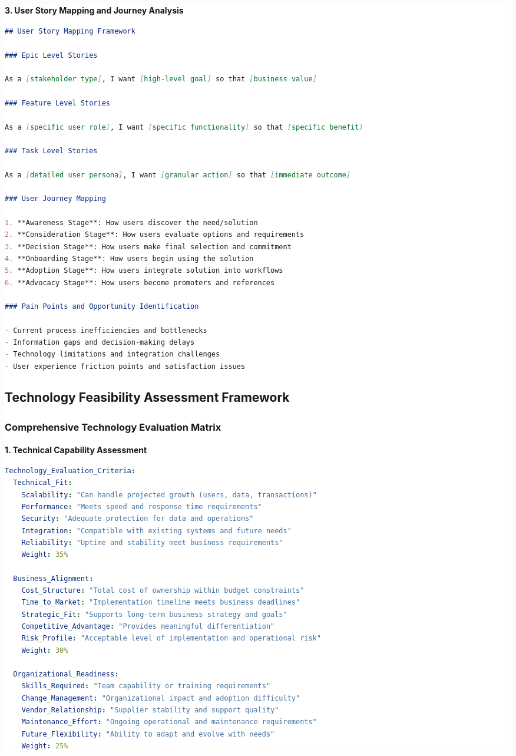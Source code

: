 **3. User Story Mapping and Journey Analysis**

```markdown
## User Story Mapping Framework

### Epic Level Stories

As a [stakeholder type], I want [high-level goal] so that [business value]

### Feature Level Stories

As a [specific user role], I want [specific functionality] so that [specific benefit]

### Task Level Stories

As a [detailed user persona], I want [granular action] so that [immediate outcome]

### User Journey Mapping

1. **Awareness Stage**: How users discover the need/solution
2. **Consideration Stage**: How users evaluate options and requirements
3. **Decision Stage**: How users make final selection and commitment
4. **Onboarding Stage**: How users begin using the solution
5. **Adoption Stage**: How users integrate solution into workflows
6. **Advocacy Stage**: How users become promoters and references

### Pain Points and Opportunity Identification

- Current process inefficiencies and bottlenecks
- Information gaps and decision-making delays
- Technology limitations and integration challenges
- User experience friction points and satisfaction issues
```

## Technology Feasibility Assessment Framework

### Comprehensive Technology Evaluation Matrix

**1. Technical Capability Assessment**

```yaml
Technology_Evaluation_Criteria:
  Technical_Fit:
    Scalability: "Can handle projected growth (users, data, transactions)"
    Performance: "Meets speed and response time requirements"
    Security: "Adequate protection for data and operations"
    Integration: "Compatible with existing systems and future needs"
    Reliability: "Uptime and stability meet business requirements"
    Weight: 35%

  Business_Alignment:
    Cost_Structure: "Total cost of ownership within budget constraints"
    Time_to_Market: "Implementation timeline meets business deadlines"
    Strategic_Fit: "Supports long-term business strategy and goals"
    Competitive_Advantage: "Provides meaningful differentiation"
    Risk_Profile: "Acceptable level of implementation and operational risk"
    Weight: 30%

  Organizational_Readiness:
    Skills_Required: "Team capability or training requirements"
    Change_Management: "Organizational impact and adoption difficulty"
    Vendor_Relationship: "Supplier stability and support quality"
    Maintenance_Effort: "Ongoing operational and maintenance requirements"
    Future_Flexibility: "Ability to adapt and evolve with needs"
    Weight: 25%
```